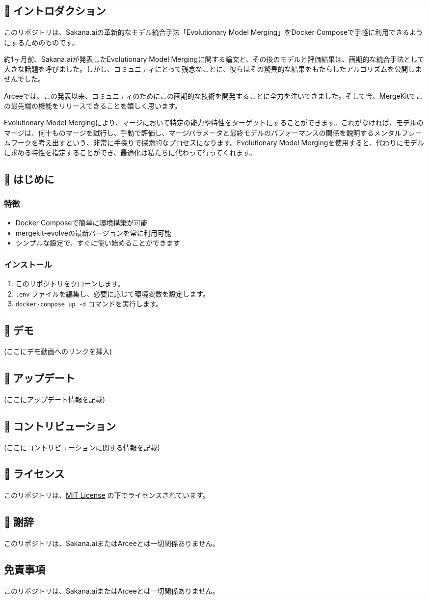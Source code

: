 ## 🌟 イントロダクション

このリポジトリは、Sakana.aiの革新的なモデル統合手法「Evolutionary Model Merging」をDocker Composeで手軽に利用できるようにするためのものです。

約1ヶ月前、Sakana.aiが発表したEvolutionary Model Mergingに関する論文と、その後のモデルと評価結果は、画期的な統合手法として大きな話題を呼びました。しかし、コミュニティにとって残念なことに、彼らはその驚異的な結果をもたらしたアルゴリズムを公開しませんでした。

Arceeでは、この発表以来、コミュニティのためにこの画期的な技術を開発することに全力を注いできました。そして今、MergeKitでこの最先端の機能をリリースできることを嬉しく思います。

Evolutionary Model Mergingにより、マージにおいて特定の能力や特性をターゲットにすることができます。これがなければ、モデルのマージは、何十ものマージを試行し、手動で評価し、マージパラメータと最終モデルのパフォーマンスの関係を説明するメンタルフレームワークを考え出すという、非常に手探りで探索的なプロセスになります。Evolutionary Model Mergingを使用すると、代わりにモデルに求める特性を指定することができ、最適化は私たちに代わって行ってくれます。

## 🚀 はじめに

### 特徴

- Docker Composeで簡単に環境構築が可能
- mergekit-evolveの最新バージョンを常に利用可能
- シンプルな設定で、すぐに使い始めることができます

### インストール

1. このリポジトリをクローンします。
2. `.env` ファイルを編集し、必要に応じて環境変数を設定します。
3. `docker-compose up -d` コマンドを実行します。

## 🎥 デモ

(ここにデモ動画へのリンクを挿入)

## 📝 アップデート

(ここにアップデート情報を記載)

## 🤝 コントリビューション

(ここにコントリビューションに関する情報を記載)

## 📄 ライセンス

このリポジトリは、[MIT License](LICENSE) の下でライセンスされています。

## 🙏 謝辞

このリポジトリは、Sakana.aiまたはArceeとは一切関係ありません。

## 免責事項

このリポジトリは、Sakana.aiまたはArceeとは一切関係ありません。

